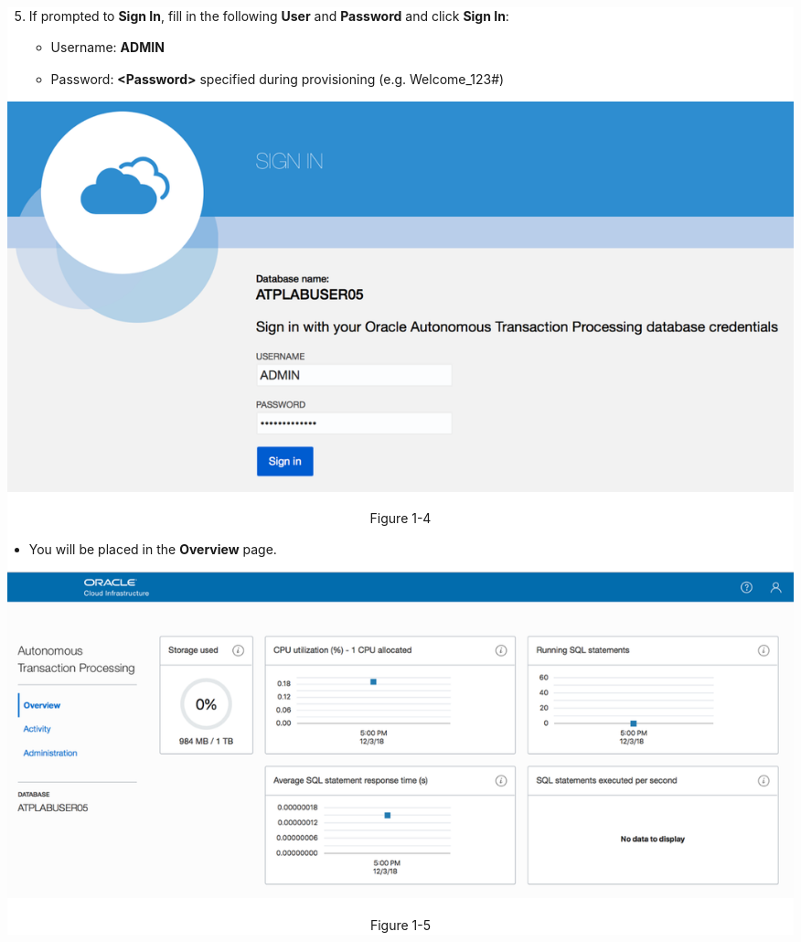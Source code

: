 5. If prompted to **Sign In**, fill in the following **User** and **Password**
    and click **Sign In**:

    -   Username: **ADMIN**

    -   Password: **\<Password\>** specified during provisioning (e.g.
        Welcome_123\#)

![](media/be583405ef7f35967ea587b76e2b8a87.png)
<p align="center">Figure 1-4</p>

-   You will be placed in the **Overview** page.

![](media/9eb48ed2bfdf0548c12694fe771d7ed8.png)
<p align="center">Figure 1-5</p>
